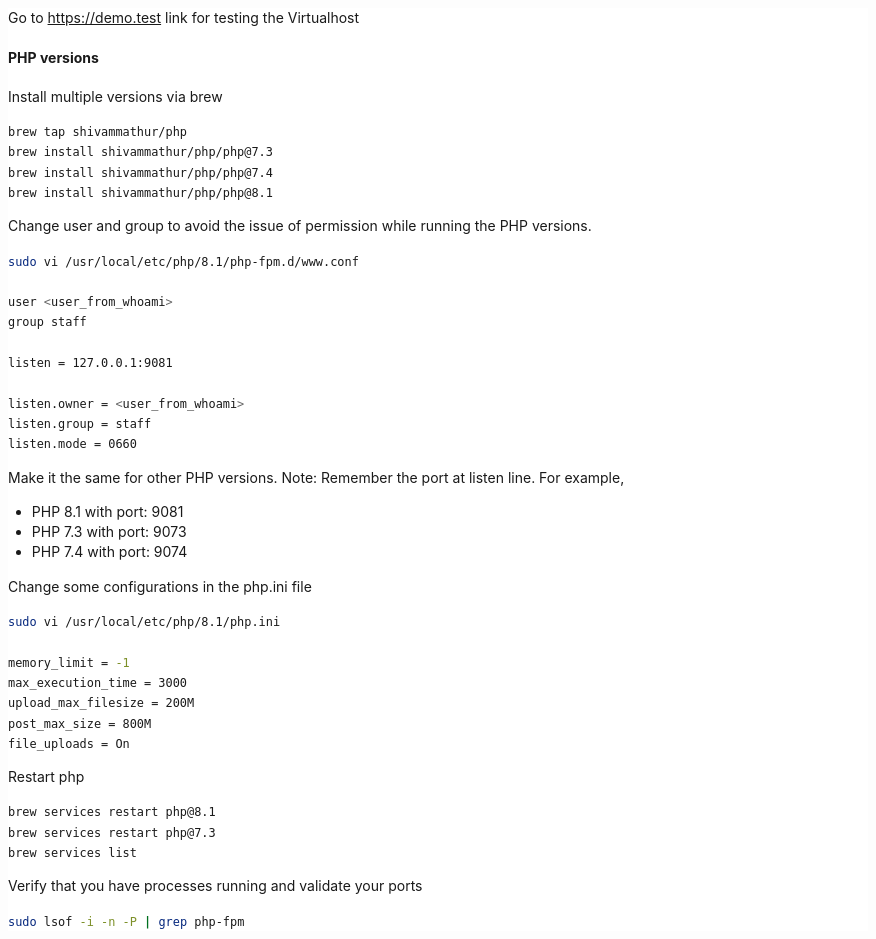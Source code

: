 Go to https://demo.test link for testing the Virtualhost

#### PHP versions

Install multiple versions via brew

```sh
brew tap shivammathur/php
brew install shivammathur/php/php@7.3
brew install shivammathur/php/php@7.4
brew install shivammathur/php/php@8.1
```

Change user and group to avoid the issue of permission while running the PHP versions.

```sh
sudo vi /usr/local/etc/php/8.1/php-fpm.d/www.conf

user <user_from_whoami>
group staff

listen = 127.0.0.1:9081

listen.owner = <user_from_whoami>
listen.group = staff
listen.mode = 0660
```

Make it the same for other PHP versions.
Note: Remember the port at listen line. For example,
- PHP 8.1 with port: 9081
- PHP 7.3 with port: 9073
- PHP 7.4 with port: 9074

Change some configurations in the php.ini file

```sh
sudo vi /usr/local/etc/php/8.1/php.ini

memory_limit = -1
max_execution_time = 3000
upload_max_filesize = 200M
post_max_size = 800M
file_uploads = On
```

Restart php
```sh
brew services restart php@8.1
brew services restart php@7.3
brew services list
```

Verify that you have processes running and validate your ports
```sh
sudo lsof -i -n -P | grep php-fpm
```
